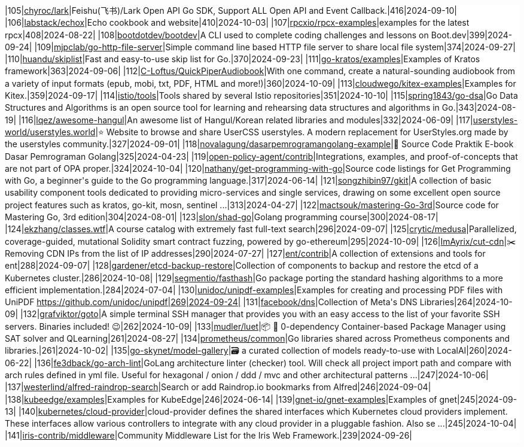 |105|[chyroc/lark](https://github.com/chyroc/lark)|Feishu(飞书)/Lark Open API Go SDK, Support ALL Open API and Event Callback.|416|2024-09-10|
|106|[labstack/echox](https://github.com/labstack/echox)|Echo cookbook and website|410|2024-10-03|
|107|[rpcxio/rpcx-examples](https://github.com/rpcxio/rpcx-examples)|examples for the latest rpcx|408|2024-08-22|
|108|[bootdotdev/bootdev](https://github.com/bootdotdev/bootdev)|A CLI used to complete coding challenges and lessons on Boot.dev|399|2024-09-24|
|109|[mjpclab/go-http-file-server](https://github.com/mjpclab/go-http-file-server)|Simple command line based HTTP file server to share local file system|374|2024-09-27|
|110|[huandu/skiplist](https://github.com/huandu/skiplist)|Fast and easy-to-use skip list for Go.|370|2024-09-23|
|111|[go-kratos/examples](https://github.com/go-kratos/examples)|Examples of Kratos framework|363|2024-09-06|
|112|[C-Loftus/QuickPiperAudiobook](https://github.com/C-Loftus/QuickPiperAudiobook)|With one command, create a natural-sounding audiobook from a variety of input formats (epub, mobi, txt, PDF, HTML and more!)|360|2024-10-09|
|113|[cloudwego/kitex-examples](https://github.com/cloudwego/kitex-examples)|Examples for Kitex.|359|2024-09-17|
|114|[istio/tools](https://github.com/istio/tools)|Tools shared by several Istio repositories|351|2024-10-10|
|115|[spring1843/go-dsa](https://github.com/spring1843/go-dsa)|Go Data Structures and Algorithms is an open source tool for learning and rehearsing data structures and algorithms in Go.|343|2024-08-19|
|116|[lqez/awesome-hangul](https://github.com/lqez/awesome-hangul)|An awesome list of Hangul/Korean related libraries and modules|332|2024-06-09|
|117|[userstyles-world/userstyles.world](https://github.com/userstyles-world/userstyles.world)|⭐ Website to browse and share UserCSS userstyles.  A modern replacement for UserStyles.org made by the userstyles community.|327|2024-09-01|
|118|[novalagung/dasarpemrogramangolang-example](https://github.com/novalagung/dasarpemrogramangolang-example)|📖 Source Code Praktik E-book Dasar Pemrograman Golang|325|2024-04-23|
|119|[open-policy-agent/contrib](https://github.com/open-policy-agent/contrib)|Integrations, examples, and proof-of-concepts that are not part of OPA proper.|324|2024-10-04|
|120|[nathany/get-programming-with-go](https://github.com/nathany/get-programming-with-go)|Source code listings for Get Programming with Go, a beginner's guide to the Go programming language.|317|2024-06-14|
|121|[songzhibin97/gkit](https://github.com/songzhibin97/gkit)|A collection of basic usability component tools dedicated to providing micro-services and single services, drawing on some excellent open source project features such as kratos, go-kit, mosn, sentinel ...|313|2024-04-27|
|122|[mactsouk/mastering-Go-3rd](https://github.com/mactsouk/mastering-Go-3rd)|Source code for Mastering Go, 3rd edition|304|2024-08-01|
|123|[slon/shad-go](https://github.com/slon/shad-go)|Golang programming course|300|2024-08-17|
|124|[ekzhang/classes.wtf](https://github.com/ekzhang/classes.wtf)|A course catalog with extremely fast full-text search|296|2024-09-07|
|125|[crytic/medusa](https://github.com/crytic/medusa)|Parallelized, coverage-guided, mutational Solidity smart contract fuzzing, powered by go-ethereum|295|2024-10-09|
|126|[ImAyrix/cut-cdn](https://github.com/ImAyrix/cut-cdn)|✂️ Removing CDN IPs from the list of IP addresses|290|2024-07-27|
|127|[ent/contrib](https://github.com/ent/contrib)|A collection of extensions and tools for ent|288|2024-09-07|
|128|[gardener/etcd-backup-restore](https://github.com/gardener/etcd-backup-restore)|Collection of components to backup and restore the etcd of a Kubernetes cluster.|286|2024-10-08|
|129|[segmentio/fasthash](https://github.com/segmentio/fasthash)|Go package porting the standard hashing algorithms to a more efficient implementation.|284|2024-07-04|
|130|[unidoc/unipdf-examples](https://github.com/unidoc/unipdf-examples)|Examples for creating and processing PDF files with UniPDF https://github.com/unidoc/unipdf|269|2024-09-24|
|131|[facebook/dns](https://github.com/facebook/dns)|Collection of Meta's DNS Libraries|264|2024-10-09|
|132|[grafviktor/goto](https://github.com/grafviktor/goto)|A simple terminal SSH manager that provides you with an easy access to the list of your favorite SSH servers. Binaries included! 😉|262|2024-10-09|
|133|[mudler/luet](https://github.com/mudler/luet)|:package: :whale: 0-dependency Container-based Package Manager using SAT solver and QLearning|261|2024-08-27|
|134|[prometheus/common](https://github.com/prometheus/common)|Go libraries shared across Prometheus components and libraries.|261|2024-10-02|
|135|[go-skynet/model-gallery](https://github.com/go-skynet/model-gallery)|:card_file_box: a curated collection of models ready-to-use with LocalAI|260|2024-06-22|
|136|[fe3dback/go-arch-lint](https://github.com/fe3dback/go-arch-lint)|GoLang architecture linter (checker) tool. Will check all project import path and compare with arch rules defined in yml file. Useful for hexagonal / onion / ddd / mvc and other architectural patterns ...|247|2024-10-06|
|137|[westerlind/alfred-raindrop-search](https://github.com/westerlind/alfred-raindrop-search)|Search or add Raindrop.io bookmarks from Alfred|246|2024-09-04|
|138|[kubeedge/examples](https://github.com/kubeedge/examples)|Examples for KubeEdge|246|2024-06-14|
|139|[gnet-io/gnet-examples](https://github.com/gnet-io/gnet-examples)|Examples of gnet|245|2024-09-13|
|140|[kubernetes/cloud-provider](https://github.com/kubernetes/cloud-provider)|cloud-provider defines the shared interfaces which Kubernetes cloud providers implement. These interfaces allow various controllers to integrate with any cloud provider in a pluggable fashion. Also se ...|245|2024-10-04|
|141|[iris-contrib/middleware](https://github.com/iris-contrib/middleware)|Community Middleware List for the Iris Web Framework.|239|2024-09-26|